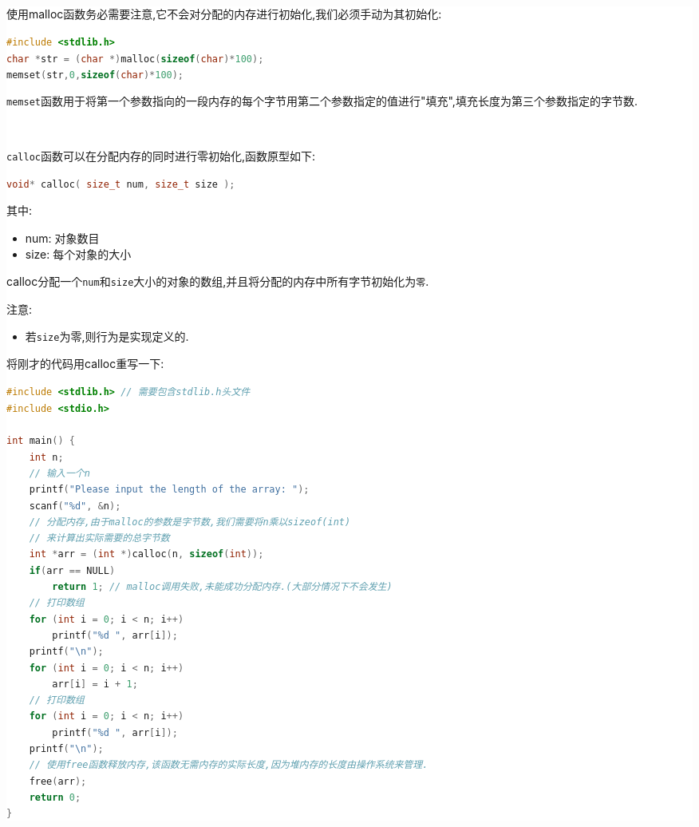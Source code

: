 使用malloc函数务必需要注意,它不会对分配的内存进行初始化,我们必须手动为其初始化:

```c
#include <stdlib.h>
char *str = (char *)malloc(sizeof(char)*100);
memset(str,0,sizeof(char)*100);
```

`memset`函数用于将第一个参数指向的一段内存的每个字节用第二个参数指定的值进行"填充",填充长度为第三个参数指定的字节数.

<br>

`calloc`函数可以在分配内存的同时进行零初始化,函数原型如下:

```c
void* calloc( size_t num, size_t size );
```

其中:

- num: 对象数目
- size: 每个对象的大小

calloc分配一个`num`和`size`大小的对象的数组,并且将分配的内存中所有字节初始化为`零`.

注意:
- 若`size`为零,则行为是实现定义的.

将刚才的代码用calloc重写一下:

```c
#include <stdlib.h> // 需要包含stdlib.h头文件
#include <stdio.h>

int main() {
	int n;
    // 输入一个n
	printf("Please input the length of the array: ");
	scanf("%d", &n);
	// 分配内存,由于malloc的参数是字节数,我们需要将n乘以sizeof(int)
    // 来计算出实际需要的总字节数
	int *arr = (int *)calloc(n, sizeof(int));
	if(arr == NULL)
		return 1; // malloc调用失败,未能成功分配内存.(大部分情况下不会发生)
	// 打印数组
	for (int i = 0; i < n; i++)
		printf("%d ", arr[i]);
	printf("\n");
	for (int i = 0; i < n; i++)
		arr[i] = i + 1;
	// 打印数组
	for (int i = 0; i < n; i++)
		printf("%d ", arr[i]);
	printf("\n");
	// 使用free函数释放内存,该函数无需内存的实际长度,因为堆内存的长度由操作系统来管理.
	free(arr);
	return 0;
}
```

